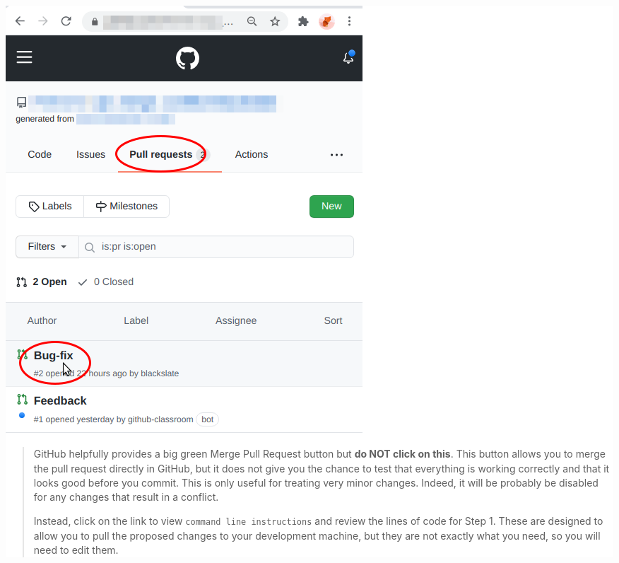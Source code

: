 ![Pull Request page](screenshots/pullrequest.png)

> GitHub helpfully provides a big green Merge Pull Request button but **do NOT click on this**. This button allows you to merge the pull request directly in GitHub, but it does not give you the chance to test that everything is working correctly and that it looks good before you commit.
> This is only useful for treating very minor changes. Indeed, it will be probably be disabled for any changes that result in a conflict.
>
> Instead, click on the link to view `command line instructions` and review the lines of code for Step 1. These are designed to allow you to pull the proposed changes to your development machine, but they are not exactly what you need, so you will need to edit them.